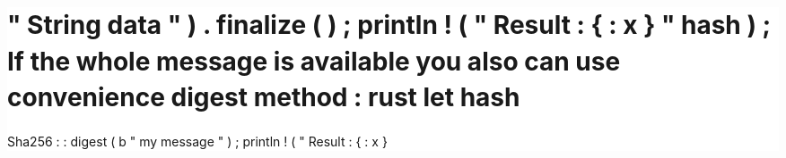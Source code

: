 "
String
data
"
)
.
finalize
(
)
;
println
!
(
"
Result
:
{
:
x
}
"
hash
)
;
If
the
whole
message
is
available
you
also
can
use
convenience
digest
method
:
rust
let
hash
=
Sha256
:
:
digest
(
b
"
my
message
"
)
;
println
!
(
"
Result
:
{
:
x
}